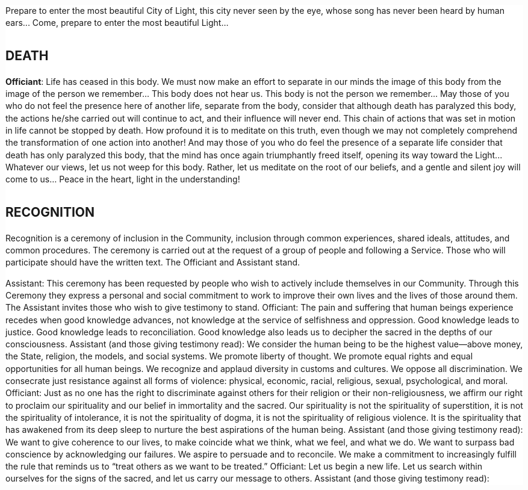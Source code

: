 Prepare to enter the most beautiful City of Light, this city never seen by the eye, whose song has never been heard by human ears...
Come, prepare to enter the most beautiful Light…

## DEATH

**Officiant**: Life has ceased in this body. We must now make an effort to separate in our minds the image of this body from the image of the person we remember...
This body does not hear us. This body is not the person we remember...
May those of you who do not feel the presence here of another life, separate from the body, consider that although death has paralyzed this body, the actions he/she carried out will continue to act, and their influence will never end. This chain of actions that was set in motion in life cannot be stopped by death. How profound it is to meditate on this truth, even though we may not completely comprehend the transformation of one action into another!
And may those of you who do feel the presence of a separate life consider that death has only paralyzed this body, that the mind has once again triumphantly freed itself, opening its way toward the Light...
Whatever our views, let us not weep for this body. Rather, let us meditate on the root of our beliefs, and a gentle and silent joy will come to us…
Peace in the heart, light in the understanding!

## RECOGNITION

Recognition is a ceremony of inclusion in the Community, inclusion through common experiences, shared ideals, attitudes, and common procedures.
The ceremony is carried out at the request of a group of people and following a Service. Those who will participate should have the written text.
The Officiant and Assistant stand.

Assistant: This ceremony has been requested by people who wish to actively include themselves in our Community. Through this Ceremony they express a personal and social commitment to work to improve their own lives and the lives of those around them.
The Assistant invites those who wish to give testimony to stand.
Officiant: The pain and suffering that human beings experience recedes when good knowledge advances, not knowledge at the service of selfishness and oppression.
Good knowledge leads to justice.
Good knowledge leads to reconciliation.
Good knowledge also leads us to decipher the sacred in the depths of our consciousness.
Assistant (and those giving testimony read):
We consider the human being to be the highest value—above money, the State, religion, the models, and social systems.
We promote liberty of thought.
We promote equal rights and equal opportunities for all human beings.
We recognize and applaud diversity in customs and cultures.
We oppose all discrimination.
We consecrate just resistance against all forms of violence: physical, economic, racial, religious, sexual, psychological, and moral.
Officiant: Just as no one has the right to discriminate against others for their religion or their non-religiousness, we affirm our right to proclaim our spirituality and our belief in immortality and the sacred.
Our spirituality is not the spirituality of superstition, it is not the spirituality of intolerance, it is not the spirituality of dogma, it is not the spirituality of religious violence. It is the spirituality that has awakened from its deep sleep to nurture the best aspirations of the human being.
Assistant (and those giving testimony read):
We want to give coherence to our lives, to make coincide what we think, what we feel, and what we do.
We want to surpass bad conscience by acknowledging our failures.
We aspire to persuade and to reconcile.
We make a commitment to increasingly fulfill the rule that reminds us to “treat others as we want to be treated.”
Officiant: Let us begin a new life.
Let us search within ourselves for the signs of the sacred, and let us carry our message to others.
Assistant (and those giving testimony read):